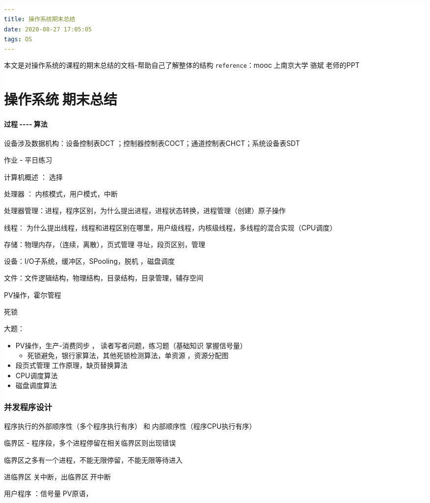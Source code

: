 ```yaml
---
title: 操作系统期末总结
date: 2020-08-27 17:05:05
tags: OS
---
```

本文是对操作系统的课程的期末总结的文档-帮助自己了解整体的结构
`reference`：mooc 上南京大学 骆斌 老师的PPT



# 操作系统 期末总结

#### 过程  ---- 算法

设备涉及数据机构：设备控制表DCT ；控制器控制表COCT；通道控制表CHCT；系统设备表SDT

作业 - 平日练习

计算机概述 ： 选择

处理器 ： 内核模式，用户模式，中断

处理器管理：进程，程序区别，为什么提出进程，进程状态转换，进程管理（创建）原子操作

线程： 为什么提出线程，线程和进程区别在哪里，用户级线程，内核级线程，多线程的混合实现（CPU调度）

存储：物理内存，（连续，离散），页式管理 寻址，段页区别，管理

设备：I/O子系统，缓冲区，SPooling，脱机 ，磁盘调度

文件：文件逻辑结构，物理结构，目录结构，目录管理，辅存空间

PV操作，霍尔管程

死锁



大题：

* PV操作，生产-消费同步 ， 读者写者问题，练习题（基础知识 掌握信号量）
  * 死锁避免，银行家算法，其他死锁检测算法，单资源 ，资源分配图
* 段页式管理 工作原理，缺页替换算法
* CPU调度算法
* 磁盘调度算法

### 并发程序设计

程序执行的外部顺序性（多个程序执行有序） 和 内部顺序性（程序CPU执行有序）

临界区 - 程序段，多个进程停留在相关临界区则出现错误

临界区之多有一个进程，不能无限停留，不能无限等待进入

进临界区 关中断，出临界区 开中断

用户程序 ：信号量 PV原语，
